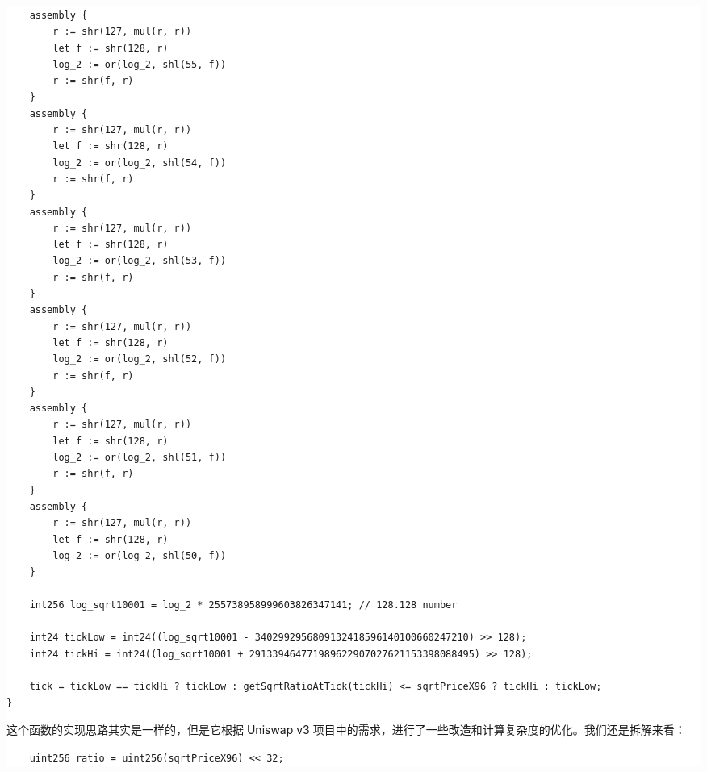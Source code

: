 ```solidity
    assembly {
        r := shr(127, mul(r, r))
        let f := shr(128, r)
        log_2 := or(log_2, shl(55, f))
        r := shr(f, r)
    }
    assembly {
        r := shr(127, mul(r, r))
        let f := shr(128, r)
        log_2 := or(log_2, shl(54, f))
        r := shr(f, r)
    }
    assembly {
        r := shr(127, mul(r, r))
        let f := shr(128, r)
        log_2 := or(log_2, shl(53, f))
        r := shr(f, r)
    }
    assembly {
        r := shr(127, mul(r, r))
        let f := shr(128, r)
        log_2 := or(log_2, shl(52, f))
        r := shr(f, r)
    }
    assembly {
        r := shr(127, mul(r, r))
        let f := shr(128, r)
        log_2 := or(log_2, shl(51, f))
        r := shr(f, r)
    }
    assembly {
        r := shr(127, mul(r, r))
        let f := shr(128, r)
        log_2 := or(log_2, shl(50, f))
    }

    int256 log_sqrt10001 = log_2 * 255738958999603826347141; // 128.128 number

    int24 tickLow = int24((log_sqrt10001 - 3402992956809132418596140100660247210) >> 128);
    int24 tickHi = int24((log_sqrt10001 + 291339464771989622907027621153398088495) >> 128);

    tick = tickLow == tickHi ? tickLow : getSqrtRatioAtTick(tickHi) <= sqrtPriceX96 ? tickHi : tickLow;
}
```

这个函数的实现思路其实是一样的，但是它根据 Uniswap v3 项目中的需求，进行了一些改造和计算复杂度的优化。我们还是拆解来看：

```
    uint256 ratio = uint256(sqrtPriceX96) << 32;
```

